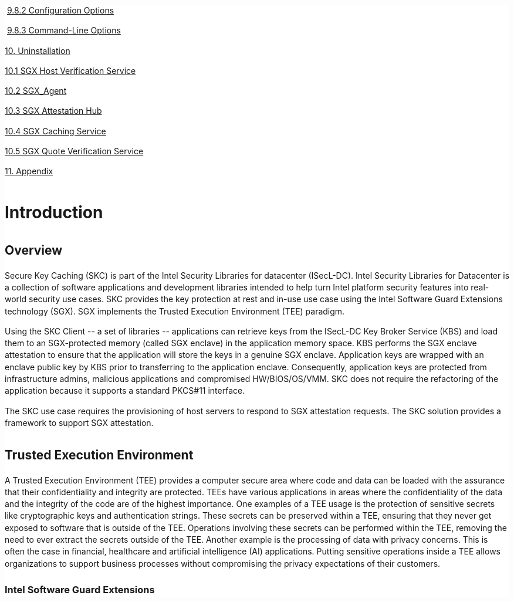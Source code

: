 ​      [9.8.2 Configuration Options](#configuration-options-5)

​      [9.8.3 Command-Line Options](#command-line-options-7)

[10. Uninstallation](#uninstallation)

  [10.1 SGX Host Verification Service](#sgx-host-verification-service-2)

  [10.2 SGX_Agent](#sgx_agent)

  [10.3 SGX Attestation Hub](#sgx-attestation-hub-1)

  [10.4 SGX Caching Service](#sgx-caching-service-2)

  [10.5 SGX Quote Verification Service](#sgx-quote-verification-service-1)

[11. Appendix](#appendix)

# Introduction 

## Overview

 Secure Key Caching (SKC) is part of the Intel Security Libraries for datacenter (ISecL-DC). Intel Security Libraries for Datacenter is a collection of software applications and development libraries intended to help turn Intel platform security features into real-world security use cases. SKC provides the key protection at rest and in-use use case using the Intel Software Guard Extensions technology (SGX). SGX implements the Trusted Execution Environment (TEE) paradigm.

Using the SKC Client -- a set of libraries -- applications can retrieve keys from the ISecL-DC Key Broker Service (KBS) and load them to an SGX-protected memory (called SGX enclave) in the application memory space. KBS performs the SGX enclave attestation to ensure that the application will store the keys in a genuine SGX enclave. Application keys are wrapped with an enclave public key by KBS prior to transferring to the application enclave. Consequently, application keys are protected from infrastructure admins, malicious applications and compromised HW/BIOS/OS/VMM. SKC does not require the refactoring of the application because it supports a standard PKCS\#11 interface.

The SKC use case requires the provisioning of host servers to respond to SGX attestation requests. The SKC solution provides a framework to support SGX attestation.

## Trusted Execution Environment

A Trusted Execution Environment (TEE) provides a computer secure area where code and data can be loaded with the assurance that their confidentiality and integrity are protected. TEEs have various applications in areas where the confidentiality of the data and the integrity of the code are of the highest importance. One examples of a TEE usage is the protection of sensitive secrets like cryptographic keys and authentication strings. These secrets can be preserved within a TEE, ensuring that they never get exposed to software that is outside of the TEE. Operations involving these secrets can be performed within the TEE, removing the need to ever extract the secrets outside of the TEE. Another example is the processing of data with privacy concerns. This is often the case in financial, healthcare and artificial intelligence (AI) applications. Putting sensitive operations inside a TEE allows organizations to support business processes without compromising the privacy expectations of their customers.

### Intel Software Guard Extensions

